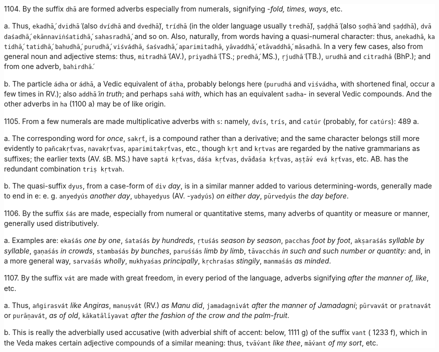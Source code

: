 1104\. By the suffix `dhā` are formed adverbs especially from numerals,
signifying -*fold, times, ways*, etc.

a\. Thus, `ekadhā́`, `dvidhā́` (also `dvídhā` and `dvedhā́`), `trídhā` (in
the older language usually `tredhā́`), `ṣaḍḍhā́` (also `ṣoḍhā́` and
`ṣaḍdhā`), `dvādaśadhā́`, `ekānnaviṅśatidhā́`, `sahasradhā́`, and so on.
Also, naturally, from words having a quasi-numeral character: thus,
`anekadhā`, `katidhā́`, `tatidhā́`, `bahudhā́`, `purudhā́`, `viśvádhā`,
`śaśvadhā́`, `aparimitadhā`, `yāvaddhā́`, `etāvaddhā́`, `māsadhā`. In a
very few cases, also from general noun and adjective stems: thus,
`mitradhā́` (AV.), `priyadhā́` (TS.; `predhā́`, MS.), `ṛjudhā́` (TB.),
`urudhā` and `citradhā` (BhP.); and from one adverb, `bahirdhā́`.

b\. The particle `ádha` or `ádhā`, a Vedic equivalent of `átha`,
probably belongs here (`purudhá` and `viśvádha`, with shortened final,
occur a few times in RV.); also `addhā́` *in truth*; and perhaps `sahá`
*with*, which has an equivalent `sadha`- in several Vedic compounds. And
the other adverbs in `ha` (1100 a) may be of like origin.

1105\. From a few numerals are made multiplicative adverbs with `s`:
namely, `dvís`, `trís`, and `catúr` (probably, for `catúrs`): 489 a.

a\. The corresponding word for *once*, `sakṛ́t`, is a compound rather
than a derivative; and the same character belongs still more evidently
to `pañcakṛ́tvas`, `navakṛ́tvas`, `aparimitakṛ́tvas`, etc., though `kṛt`
and `kṛtvas` are regarded by the native grammarians as suffixes; the
earlier texts (AV. śB. MS.) have `saptá kṛ́tvas`, `dáśa kṛ́tvas`,
`dvā́daśa kṛ́tvas`, `aṣṭā́v evá kṛ́tvas`, etc. AB. has the redundant
combination `triṣ kṛtvah`.

b\. The quasi-suffix `dyus`, from a case-form of `div` *day*, is in a
similar manner added to various determining-words, generally made to end
in e: e. g. `anyedyús` *another day*, `ubhayedyus` (AV. -`yadyús`) *on
either day*, `pūrvedyús` *the day before*.

1106\. By the suffix `śás` are made, especially from numeral or
quantitative stems, many adverbs of quantity or measure or manner,
generally used distributively.

a\. Examples are: `ekaśás` *one by one*, `śataśás` *by hundreds*,
`ṛtuśás` *season by season*, `pacchas` *foot by foot*, `akṣaraśás`
*syllable by syllable*, `gaṇaśás` *in crowds*, `stambaśás` *by bunches*,
`paruśśás` *limb by limb*, `tāvacchás` *in such and such number or
quantity:* and, in a more general way, `sarvaśás` *wholly*, `mukhyaśas`
*principally*, `kṛchraśas` *stingily*, `manmaśás` *as minded*.

1107\. By the suffix `vát` are made with great freedom, in every period
of the language, adverbs signifying *after the manner of, like*, etc.

a\. Thus, `an̄girasvát` *like Angiras*, `manuṣvát` (RV.) *as Manu did*,
`jamadagnivát` *after the manner of Jamadagni*; `pūrvavát` or
`pratnavát` or `purāṇavát`, *as of old*, `kākatālīyavat` *after the
fashion of the crow and the palm-fruit*.

b\. This is really the adverbially used accusative (with adverbial shift
of accent: below, 1111 g) of the suffix `vant` ( 1233 f), which in the
Veda makes certain adjective compounds of a similar meaning: thus,
`tvā́vant` *like thee*, `mā́vant` *of my sort*, etc.

